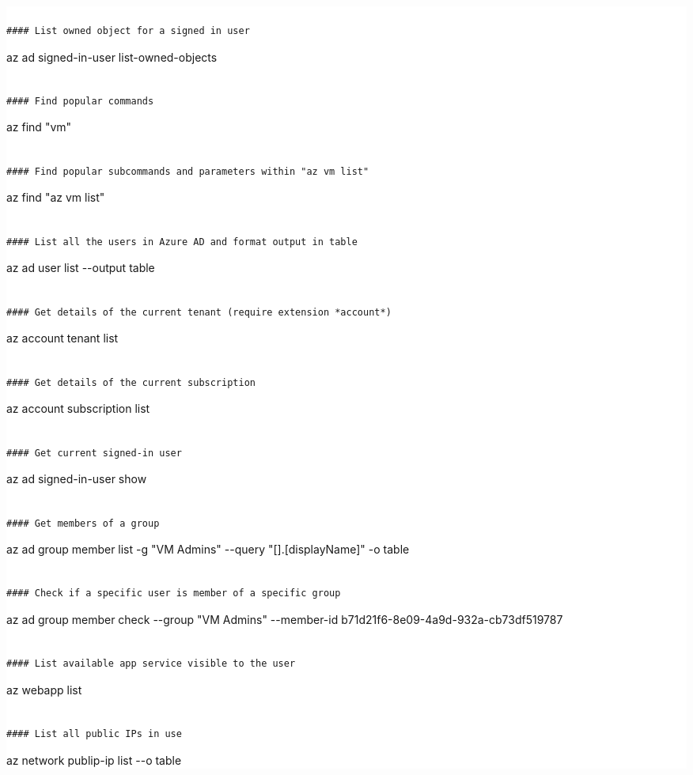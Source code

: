 ```

#### List owned object for a signed in user
```
az ad signed-in-user list-owned-objects
```

#### Find popular commands
```
az find "vm"
```

#### Find popular subcommands and parameters within "az vm list"
```
az find "az vm list"
```

#### List all the users in Azure AD and format output in table
```
az ad user list --output table
```

#### Get details of the current tenant (require extension *account*)
```
az account tenant list
```

#### Get details of the current subscription
```
az account subscription list
```

#### Get current signed-in user
```
az ad signed-in-user show
```

#### Get members of a group
```
az ad group member list -g "VM Admins" --query "[].[displayName]" -o table
```

#### Check if a specific user is member of a specific group
```
az ad group member check --group "VM Admins" --member-id b71d21f6-8e09-4a9d-932a-cb73df519787
```

#### List available app service visible to the user
```
az webapp list
```

#### List all public IPs in use
```
az network publip-ip list --o table
```